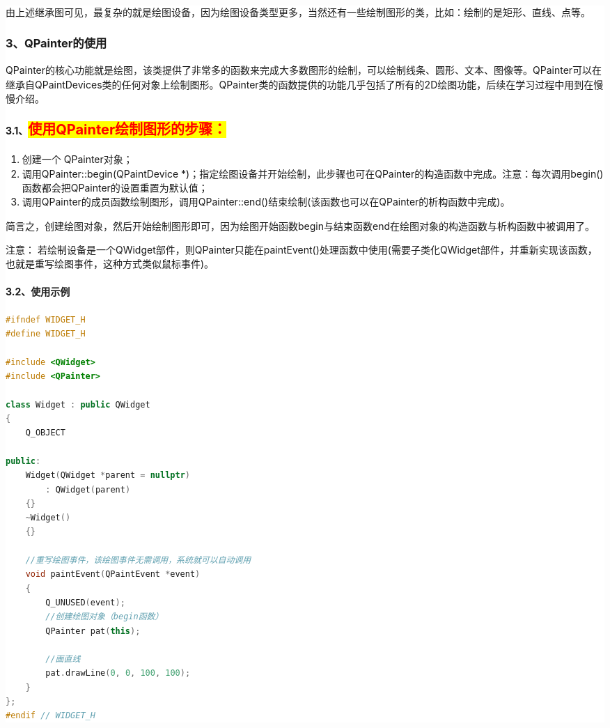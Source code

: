 由上述继承图可见，最复杂的就是绘图设备，因为绘图设备类型更多，当然还有一些绘制图形的类，比如：绘制的是矩形、直线、点等。

### 3、QPainter的使用

QPainter的核心功能就是绘图，该类提供了非常多的函数来完成大多数图形的绘制，可以绘制线条、圆形、文本、图像等。QPainter可以在继承自QPaintDevices类的任何对象上绘制图形。QPainter类的函数提供的功能几乎包括了所有的2D绘图功能，后续在学习过程中用到在慢慢介绍。

#### 3.1、<span style=color:red;background:yellow;font-size:20px>**使用QPainter绘制图形的步骤**：</span>

1. 创建一个 QPainter对象；
2. 调用QPainter::begin(QPaintDevice *)；指定绘图设备并开始绘制，此步骤也可在QPainter的构造函数中完成。注意：每次调用begin()函数都会把QPainter的设置重置为默认值；
3. 调用QPainter的成员函数绘制图形，调用QPainter::end()结束绘制(该函数也可以在QPainter的析构函数中完成)。

简言之，创建绘图对象，然后开始绘制图形即可，因为绘图开始函数begin与结束函数end在绘图对象的构造函数与析构函数中被调用了。

注意： 若绘制设备是一个QWidget部件，则QPainter只能在paintEvent()处理函数中使用(需要子类化QWidget部件，并重新实现该函数，也就是重写绘图事件，这种方式类似鼠标事件)。

#### 3.2、使用示例

```C++
#ifndef WIDGET_H
#define WIDGET_H

#include <QWidget>
#include <QPainter>

class Widget : public QWidget
{
    Q_OBJECT

public:
    Widget(QWidget *parent = nullptr)
        : QWidget(parent)
    {}
    ~Widget()
    {}

    //重写绘图事件，该绘图事件无需调用，系统就可以自动调用
    void paintEvent(QPaintEvent *event)
    {
        Q_UNUSED(event);
        //创建绘图对象（begin函数）
        QPainter pat(this);

        //画直线
        pat.drawLine(0, 0, 100, 100);
    }
};
#endif // WIDGET_H
```
